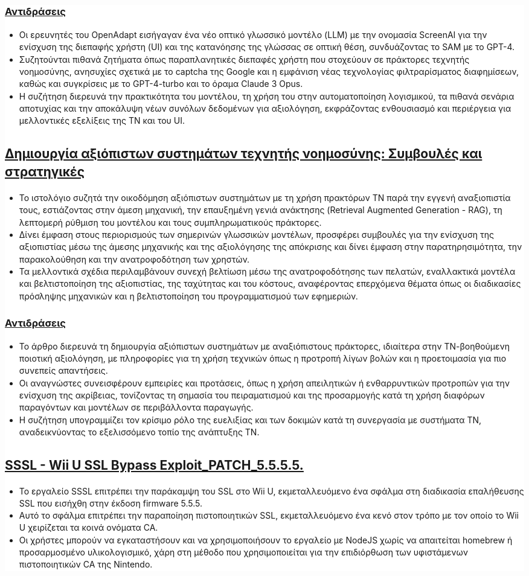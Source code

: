 ### [Αντιδράσεις](https://news.ycombinator.com/item?id=39981623)

- Οι ερευνητές του OpenAdapt εισήγαγαν ένα νέο οπτικό γλωσσικό μοντέλο (LLM) με την ονομασία ScreenAI για την ενίσχυση της διεπαφής χρήστη (UI) και της κατανόησης της γλώσσας σε οπτική θέση, συνδυάζοντας το SAM με το GPT-4.
- Συζητούνται πιθανά ζητήματα όπως παραπλανητικές διεπαφές χρήστη που στοχεύουν σε πράκτορες τεχνητής νοημοσύνης, ανησυχίες σχετικά με το captcha της Google και η εμφάνιση νέας τεχνολογίας φιλτραρίσματος διαφημίσεων, καθώς και συγκρίσεις με το GPT-4-turbo και το όραμα Claude 3 Opus.
- Η συζήτηση διερευνά την πρακτικότητα του μοντέλου, τη χρήση του στην αυτοματοποίηση λογισμικού, τα πιθανά σενάρια αποτυχίας και την αποκάλυψη νέων συνόλων δεδομένων για αξιολόγηση, εκφράζοντας ενθουσιασμό και περιέργεια για μελλοντικές εξελίξεις της ΤΝ και του UI.

## [Δημιουργία αξιόπιστων συστημάτων τεχνητής νοημοσύνης: Συμβουλές και στρατηγικές](https://www.rainforestqa.com/blog/building-reliable-systems-out-of-unreliable-agents)

- Το ιστολόγιο συζητά την οικοδόμηση αξιόπιστων συστημάτων με τη χρήση πρακτόρων ΤΝ παρά την εγγενή αναξιοπιστία τους, εστιάζοντας στην άμεση μηχανική, την επαυξημένη γενιά ανάκτησης (Retrieval Augmented Generation - RAG), τη λεπτομερή ρύθμιση του μοντέλου και τους συμπληρωματικούς πράκτορες.
- Δίνει έμφαση στους περιορισμούς των σημερινών γλωσσικών μοντέλων, προσφέρει συμβουλές για την ενίσχυση της αξιοπιστίας μέσω της άμεσης μηχανικής και της αξιολόγησης της απόκρισης και δίνει έμφαση στην παρατηρησιμότητα, την παρακολούθηση και την ανατροφοδότηση των χρηστών.
- Τα μελλοντικά σχέδια περιλαμβάνουν συνεχή βελτίωση μέσω της ανατροφοδότησης των πελατών, εναλλακτικά μοντέλα και βελτιστοποίηση της αξιοπιστίας, της ταχύτητας και του κόστους, αναφέροντας επερχόμενα θέματα όπως οι διαδικασίες πρόσληψης μηχανικών και η βελτιστοποίηση του προγραμματισμού των εφημεριών.

### [Αντιδράσεις](https://news.ycombinator.com/item?id=39984209)

- Το άρθρο διερευνά τη δημιουργία αξιόπιστων συστημάτων με αναξιόπιστους πράκτορες, ιδιαίτερα στην ΤΝ-βοηθούμενη ποιοτική αξιολόγηση, με πληροφορίες για τη χρήση τεχνικών όπως η προτροπή λίγων βολών και η προετοιμασία για πιο συνεπείς απαντήσεις.
- Οι αναγνώστες συνεισφέρουν εμπειρίες και προτάσεις, όπως η χρήση απειλητικών ή ενθαρρυντικών προτροπών για την ενίσχυση της ακρίβειας, τονίζοντας τη σημασία του πειραματισμού και της προσαρμογής κατά τη χρήση διαφόρων παραγόντων και μοντέλων σε περιβάλλοντα παραγωγής.
- Η συζήτηση υπογραμμίζει τον κρίσιμο ρόλο της ευελιξίας και των δοκιμών κατά τη συνεργασία με συστήματα ΤΝ, αναδεικνύοντας το εξελισσόμενο τοπίο της ανάπτυξης ΤΝ.

## [SSSL - Wii U SSL Bypass Exploit_PATCH_5.5.5.5.](https://github.com/PretendoNetwork/SSSL)

- Το εργαλείο SSSL επιτρέπει την παράκαμψη του SSL στο Wii U, εκμεταλλευόμενο ένα σφάλμα στη διαδικασία επαλήθευσης SSL που εισήχθη στην έκδοση firmware 5.5.5.
- Αυτό το σφάλμα επιτρέπει την παραποίηση πιστοποιητικών SSL, εκμεταλλευόμενο ένα κενό στον τρόπο με τον οποίο το Wii U χειρίζεται τα κοινά ονόματα CA.
- Οι χρήστες μπορούν να εγκαταστήσουν και να χρησιμοποιήσουν το εργαλείο με NodeJS χωρίς να απαιτείται homebrew ή προσαρμοσμένο υλικολογισμικό, χάρη στη μέθοδο που χρησιμοποιείται για την επιδιόρθωση των υφιστάμενων πιστοποιητικών CA της Nintendo.
